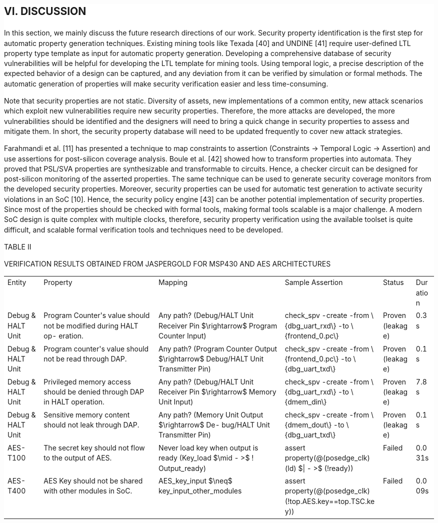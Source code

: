 ## VI. DISCUSSION

In this section, we mainly discuss the future research directions of our work. Security property identification is the first step for automatic property generation techniques. Existing mining tools like Texada [40] and UNDINE [41] require user-defined LTL property type template as input for automatic property generation. Developing a comprehensive database of security vulnerabilities will be helpful for developing the LTL template for mining tools. Using temporal logic, a precise description of the expected behavior of a design can be captured, and any deviation from it can be verified by simulation or formal methods. The automatic generation of properties will make security verification easier and less time-consuming.

Note that security properties are not static. Diversity of assets, new implementations of a common entity, new attack scenarios which exploit new vulnerabilities require new security properties. Therefore, the more attacks are developed, the more vulnerabilities should be identified and the designers will need to bring a quick change in security properties to assess and mitigate them. In short, the security property database will need to be updated frequently to cover new attack strategies.

Farahmandi et al. [11] has presented a technique to map constraints to assertion (Constraints $\rightarrow$ Temporal Logic $\rightarrow$ Assertion) and use assertions for post-silicon coverage analysis. Boule et al. [42] showed how to transform properties into automata. They proved that PSL/SVA properties are synthesizable and transformable to circuits. Hence, a checker circuit can be designed for post-silicon monitoring of the asserted properties. The same technique can be used to generate security coverage monitors from the developed security properties. Moreover, security properties can be used for automatic test generation to activate security violations in an SoC [10]. Hence, the security policy engine [43] can be another potential implementation of security properties. Since most of the properties should be checked with formal tools, making formal tools scalable is a major challenge. A modern SoC design is quite complex with multiple clocks, therefore, security property verification using the available toolset is quite difficult, and scalable formal verification tools and techniques need to be developed.

TABLE II

VERIFICATION RESULTS OBTAINED FROM JASPERGOLD FOR MSP430 AND AES ARCHITECTURES

<table><tr><td>Entity</td><td>Property</td><td>Mapping</td><td>Sample Assertion</td><td>Status</td><td>Duration</td></tr><tr><td>Debug & HALT Unit</td><td>Program Counter's value should not be modified during HALT op- eration.</td><td>Any path? (Debug/HALT Unit Receiver Pin $\rightarrow$ Program Counter Input)</td><td>check_spv -create -from \{dbg_uart_rxd\} -to \{frontend_0.pc\}</td><td>Proven (leakage)</td><td>0.3s</td></tr><tr><td>Debug & HALT Unit</td><td>Program counter's value should not be read through DAP.</td><td>Any path? (Program Counter Output $\rightarrow$ Debug/HALT Unit Transmitter Pin)</td><td>check_spv -create -from \{frontend_0.pc\} -to \{dbg_uart_txd\}</td><td>Proven (leakage)</td><td>0.1s</td></tr><tr><td>Debug & HALT Unit</td><td>Privileged memory access should be denied through DAP in HALT operation.</td><td>Any path? (Debug/HALT Unit Receiver Pin $\rightarrow$ Memory Unit Input)</td><td>check_spv -create -from \{dbg_uart_rxd\} -to \{dmem_din\}</td><td>Proven (leakage)</td><td>7.8s</td></tr><tr><td>Debug & HALT Unit</td><td>Sensitive memory content should not leak through DAP.</td><td>Any path? (Memory Unit Output $\rightarrow$ De- bug/HALT Unit Transmitter Pin)</td><td>check_spv -create -from \{dmem_dout\} -to \{dbg_uart_txd\}</td><td>Proven (leakage)</td><td>0.1s</td></tr><tr><td>AES-T100</td><td>The secret key should not flow to the output of AES.</td><td>Never load key when output is ready (Key_load $\mid   -  >$ ! Output_ready)</td><td>assert property(@(posedge_clk) (ld) $| -  >$ (!ready))</td><td>Failed</td><td>0.031s</td></tr><tr><td>AES-T400</td><td>AES Key should not be shared with other modules in SoC.</td><td>AES_key_input $\neq$ key_input_other_modules</td><td>assert property(@(posedge_clk) (!top.AES.key==top.TSC.key))</td><td>Failed</td><td>0.009s</td></tr></table>
